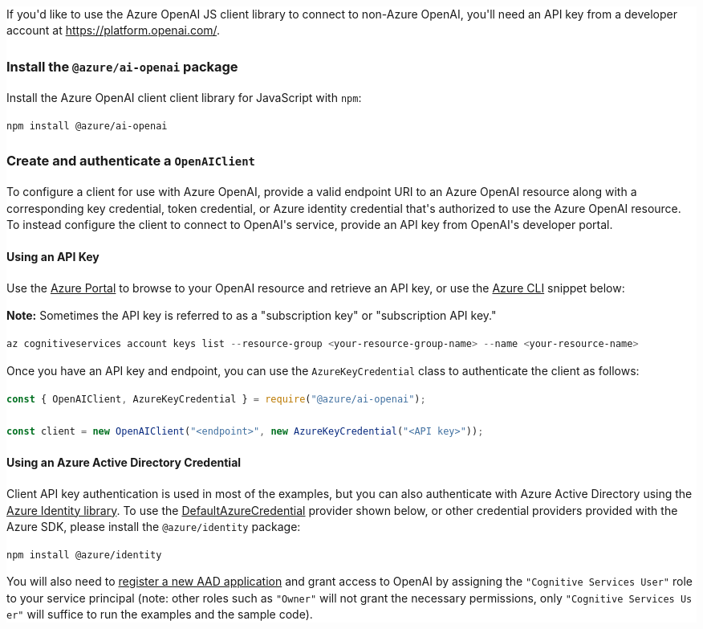 If you'd like to use the Azure OpenAI JS client library to connect to non-Azure OpenAI, you'll need an API key
from a developer account at https://platform.openai.com/.

### Install the `@azure/ai-openai` package

Install the Azure OpenAI client client library for JavaScript with `npm`:

```bash
npm install @azure/ai-openai
```

### Create and authenticate a `OpenAIClient`

To configure a client for use with Azure OpenAI, provide a valid endpoint URI to an Azure OpenAI resource
along with a corresponding key credential, token credential, or Azure identity credential that's authorized to use the
Azure OpenAI resource. To instead configure the client to connect to OpenAI's service, provide an API key from OpenAI's
developer portal.

#### Using an API Key

Use the [Azure Portal][azure_portal] to browse to your OpenAI resource and retrieve an API key, or use the [Azure CLI][azure_cli] snippet below:

**Note:** Sometimes the API key is referred to as a "subscription key" or "subscription API key."

```PowerShell
az cognitiveservices account keys list --resource-group <your-resource-group-name> --name <your-resource-name>
```

Once you have an API key and endpoint, you can use the `AzureKeyCredential` class to authenticate the client as follows:

```javascript
const { OpenAIClient, AzureKeyCredential } = require("@azure/ai-openai");

const client = new OpenAIClient("<endpoint>", new AzureKeyCredential("<API key>"));
```

#### Using an Azure Active Directory Credential

Client API key authentication is used in most of the examples, but you can also authenticate with Azure Active Directory using the [Azure Identity library][azure_identity]. To use the [DefaultAzureCredential][defaultazurecredential] provider shown below,
or other credential providers provided with the Azure SDK, please install the `@azure/identity` package:

```bash
npm install @azure/identity
```

You will also need to [register a new AAD application][register_aad_app] and grant access to OpenAI by assigning the `"Cognitive Services User"` role to your service principal (note: other roles such as `"Owner"` will not grant the necessary permissions, only `"Cognitive Services User"` will suffice to run the examples and the sample code).


[msdocs_openai_completion]: https://learn.microsoft.com/azure/cognitive-services/openai/how-to/completions
[msdocs_openai_chat_completion]: https://learn.microsoft.com/azure/cognitive-services/openai/how-to/chatgpt
[msdocs_openai_embedding]: https://learn.microsoft.com/azure/cognitive-services/openai/concepts/understand-embeddings
[azure_openai_completions_docs]: https://learn.microsoft.com/azure/cognitive-services/openai/how-to/completions
[defaultazurecredential]: https://github.com/Azure/azure-sdk-for-js/tree/main/sdk/identity/identity#defaultazurecredential
[azure_identity]: https://github.com/Azure/azure-sdk-for-js/tree/main/sdk/identity/identity
[register_aad_app]: https://docs.microsoft.com/azure/cognitive-services/authentication#assign-a-role-to-a-service-principal
[azure_cli]: https://docs.microsoft.com/cli/azure
[azure_portal]: https://portal.azure.com